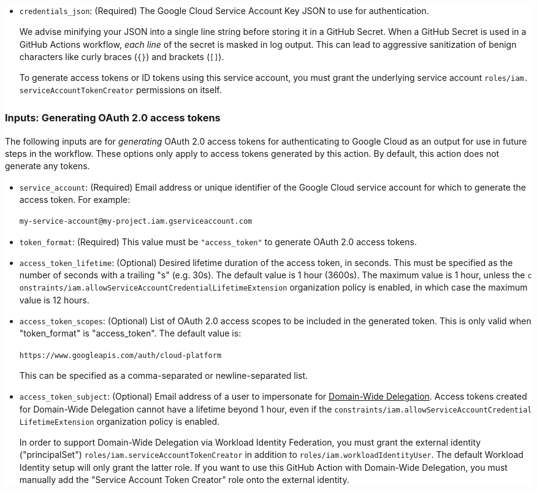 -   `credentials_json`: (Required) The Google Cloud Service Account Key JSON to
    use for authentication.

    We advise minifying your JSON into a single line string before storing it in
    a GitHub Secret. When a GitHub Secret is used in a GitHub Actions workflow,
    _each line_ of the secret is masked in log output. This can lead to
    aggressive sanitization of benign characters like curly braces (`{}`) and
    brackets (`[]`).

    To generate access tokens or ID tokens using this service account, you must
    grant the underlying service account `roles/iam.serviceAccountTokenCreator`
    permissions on itself.

### Inputs: Generating OAuth 2.0 access tokens

The following inputs are for _generating_ OAuth 2.0 access tokens for
authenticating to Google Cloud as an output for use in future steps in the
workflow. These options only apply to access tokens generated by this action. By
default, this action does not generate any tokens.

-   `service_account`: (Required) Email address or unique identifier of the
    Google Cloud service account for which to generate the access token. For
    example:

    ```text
    my-service-account@my-project.iam.gserviceaccount.com
    ```

-   `token_format`: (Required) This value must be `"access_token"` to generate
    OAuth 2.0 access tokens.

-   `access_token_lifetime`: (Optional) Desired lifetime duration of the access
    token, in seconds. This must be specified as the number of seconds with a
    trailing "s" (e.g. 30s). The default value is 1 hour (3600s). The maximum
    value is 1 hour, unless the
    `constraints/iam.allowServiceAccountCredentialLifetimeExtension`
    organization policy is enabled, in which case the maximum value is 12 hours.

-   `access_token_scopes`: (Optional) List of OAuth 2.0 access scopes to be
    included in the generated token. This is only valid when "token_format" is
    "access_token". The default value is:

    ```text
    https://www.googleapis.com/auth/cloud-platform
    ```

    This can be specified as a comma-separated or newline-separated list.

-   `access_token_subject`: (Optional) Email address of a user to impersonate
    for [Domain-Wide Delegation][dwd]. Access tokens created for Domain-Wide
    Delegation cannot have a lifetime beyond 1 hour, even if the
    `constraints/iam.allowServiceAccountCredentialLifetimeExtension`
    organization policy is enabled.

    In order to support Domain-Wide Delegation via Workload Identity Federation,
    you must grant the external identity ("principalSet")
    `roles/iam.serviceAccountTokenCreator` in addition to
    `roles/iam.workloadIdentityUser`. The default Workload Identity setup will
    only grant the latter role. If you want to use this GitHub Action with
    Domain-Wide Delegation, you must manually add the "Service Account Token
    Creator" role onto the external identity.


[dwd]: https://developers.google.com/admin-sdk/directory/v1/guides/delegation
[gcloud]: https://cloud.google.com/sdk
[github-oidc]: https://docs.github.com/en/actions/deployment/security-hardening-your-deployments/about-security-hardening-with-openid-connect#understanding-the-oidc-token
[github-perms]: https://docs.github.com/en/actions/learn-github-actions/workflow-syntax-for-github-actions#permissions
[map-external]: https://cloud.google.com/iam/docs/access-resources-oidc#impersonate
[wif]: https://cloud.google.com/iam/docs/workload-identity-federation
[security-considerations]: docs/SECURITY_CONSIDERATIONS.md